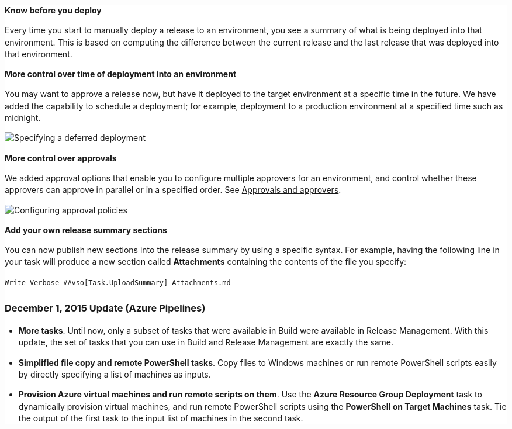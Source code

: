 <a name="feb11-3"></a>
**Know before you deploy**

Every time you start to manually deploy a release to an
environment, you see a summary of what is being deployed
into that environment. This is based on computing the
difference between the current release and the last
release that was deployed into that environment.

<a name="feb11-4"></a>
**More control over time of deployment into an environment**

You may want to approve a release now, but have it
deployed to the target environment at a specific time
in the future. We have added the capability to schedule
a deployment; for example, deployment to a production
environment at a specified time such as midnight.

![Specifying a deferred deployment](media/rm-archived/release-notes-05.png)

<a name="feb11-5"></a>
**More control over approvals**

We added approval options that enable you to configure
multiple approvers for an environment, and control
whether these approvers can approve in parallel or in
a specified order.
See [Approvals and approvers](../../release/approvals/approvals.md).

![Configuring approval policies](media/rm-archived/release-notes-06.png)

<a name="feb11-7"></a>
**Add your own release summary sections**

You can now publish new sections into the release
summary by using a specific syntax. For example,
having the following line in your task will produce a
new section called **Attachments** containing the
contents of the file you specify:

`Write-Verbose ##vso[Task.UploadSummary] Attachments.md`

<a name="update-dec1-15"></a>

### December 1, 2015 Update (Azure Pipelines)

- **More tasks**. Until now, only a subset of tasks that were available in Build were available in Release Management.
  With this update, the set of tasks that you can use in Build and Release Management are exactly the same.

- **Simplified file copy and remote PowerShell tasks**. Copy files to Windows machines or run remote PowerShell scripts easily by directly
  specifying a list of machines as inputs.

- **Provision Azure virtual machines and run remote scripts on them**. Use the **Azure Resource Group Deployment** task to
  dynamically provision virtual machines, and run remote PowerShell scripts using the **PowerShell on Target Machines** task.
  Tie the output of the first task to the input list of machines in the second task.
